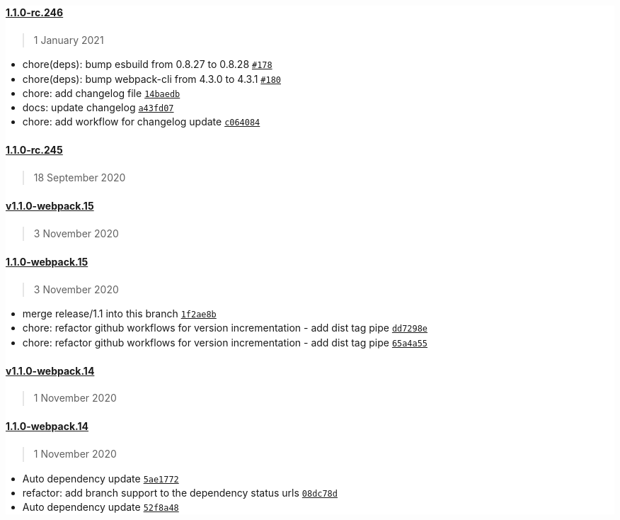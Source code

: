 #### [1.1.0-rc.246](https://github.com/leanupjs/leanup/compare/1.1.0-rc.245...1.1.0-rc.246)

> 1 January 2021

- chore(deps): bump esbuild from 0.8.27 to 0.8.28 [`#178`](https://github.com/leanupjs/leanup/pull/178)
- chore(deps): bump webpack-cli from 4.3.0 to 4.3.1 [`#180`](https://github.com/leanupjs/leanup/pull/180)
- chore: add changelog file [`14baedb`](https://github.com/leanupjs/leanup/commit/14baedb0ad98f9e468ee1c4a6609f2bde911743d)
- docs: update changelog [`a43fd07`](https://github.com/leanupjs/leanup/commit/a43fd0773b22b976a117e2ef8591003a947a630c)
- chore: add workflow for changelog update [`c064084`](https://github.com/leanupjs/leanup/commit/c064084f65c01c1e5f65d7bff44c9abcc3daad74)

#### [1.1.0-rc.245](https://github.com/leanupjs/leanup/compare/1.1.0-rc.244...1.1.0-rc.245)

> 18 September 2020

#### [v1.1.0-webpack.15](https://github.com/leanupjs/cli/compare/1.1.0-webpack.15...v1.1.0-webpack.15)

> 3 November 2020

#### [1.1.0-webpack.15](https://github.com/leanupjs/cli/compare/v1.1.0-webpack.14...1.1.0-webpack.15)

> 3 November 2020

- merge release/1.1 into this branch [`1f2ae8b`](https://github.com/leanupjs/cli/commit/1f2ae8b1bd7297289b8691249998403211af6257)
- chore: refactor github workflows for version incrementation - add dist tag pipe [`dd7298e`](https://github.com/leanupjs/cli/commit/dd7298ecaa62de15a60ac84500178bec04bd464f)
- chore: refactor github workflows for version incrementation - add dist tag pipe [`65a4a55`](https://github.com/leanupjs/cli/commit/65a4a55c8cfa572687715ef0802fce9aeeca6dbe)

#### [v1.1.0-webpack.14](https://github.com/leanupjs/cli/compare/1.1.0-webpack.14...v1.1.0-webpack.14)

> 1 November 2020

#### [1.1.0-webpack.14](https://github.com/leanupjs/cli/compare/1.1.0-webpack.13...1.1.0-webpack.14)

> 1 November 2020

- Auto dependency update [`5ae1772`](https://github.com/leanupjs/cli/commit/5ae1772306393be3f0be97799155ca728d4bcd62)
- refactor: add branch support to the dependency status urls [`08dc78d`](https://github.com/leanupjs/cli/commit/08dc78dd13492e515ee0c0a099f6ceaa8cc7fab8)
- Auto dependency update [`52f8a48`](https://github.com/leanupjs/cli/commit/52f8a48f4c230977082eb59e7da0650a76a55711)

